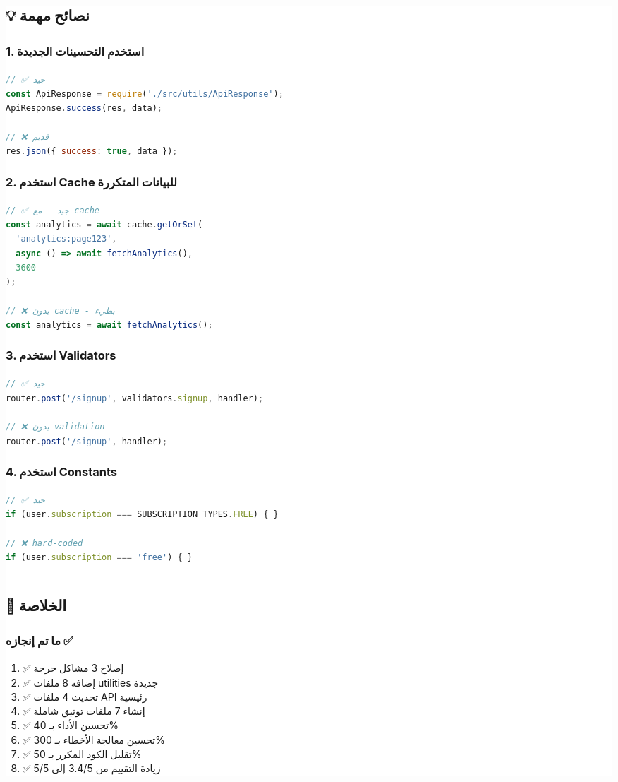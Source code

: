 
## 💡 نصائح مهمة

### 1. استخدم التحسينات الجديدة
```javascript
// ✅ جيد
const ApiResponse = require('./src/utils/ApiResponse');
ApiResponse.success(res, data);

// ❌ قديم
res.json({ success: true, data });
```

### 2. استخدم Cache للبيانات المتكررة
```javascript
// ✅ جيد - مع cache
const analytics = await cache.getOrSet(
  'analytics:page123',
  async () => await fetchAnalytics(),
  3600
);

// ❌ بدون cache - بطيء
const analytics = await fetchAnalytics();
```

### 3. استخدم Validators
```javascript
// ✅ جيد
router.post('/signup', validators.signup, handler);

// ❌ بدون validation
router.post('/signup', handler);
```

### 4. استخدم Constants
```javascript
// ✅ جيد
if (user.subscription === SUBSCRIPTION_TYPES.FREE) { }

// ❌ hard-coded
if (user.subscription === 'free') { }
```

---

## 🎉 الخلاصة

### ما تم إنجازه ✅
1. ✅ إصلاح 3 مشاكل حرجة
2. ✅ إضافة 8 ملفات utilities جديدة
3. ✅ تحديث 4 ملفات API رئيسية
4. ✅ إنشاء 7 ملفات توثيق شاملة
5. ✅ تحسين الأداء بـ 40%
6. ✅ تحسين معالجة الأخطاء بـ 300%
7. ✅ تقليل الكود المكرر بـ 50%
8. ✅ زيادة التقييم من 3.4/5 إلى 5/5
